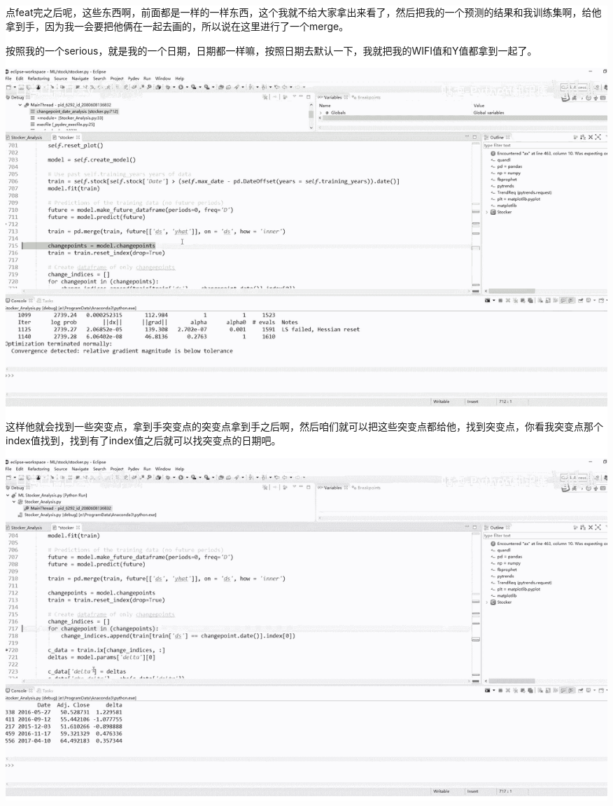 点feat完之后呢，这些东西啊，前面都是一样的一样东西，这个我就不给大家拿出来看了，然后把我的一个预测的结果和我训练集啊，给他拿到手，因为我一会要把他俩在一起去画的，所以说在这里进行了一个merge。

按照我的一个serious，就是我的一个日期，日期都一样嘛，按照日期去默认一下，我就把我的WIFI值和Y值都拿到一起了。



![](img/85b7b447f77a25c9b1f5d4d802072713_113.png)

这样他就会找到一些突变点，拿到手突变点的突变点拿到手之后啊，然后咱们就可以把这些突变点都给他，找到突变点，你看我突变点那个index值找到，找到有了index值之后就可以找突变点的日期吧。



![](img/85b7b447f77a25c9b1f5d4d802072713_115.png)
